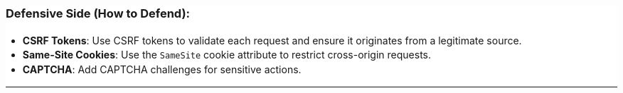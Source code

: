 ### Defensive Side (How to Defend):
- **CSRF Tokens**: Use CSRF tokens to validate each request and ensure it originates from a legitimate source.
- **Same-Site Cookies**: Use the `SameSite` cookie attribute to restrict cross-origin requests.
- **CAPTCHA**: Add CAPTCHA challenges for sensitive actions.

---
